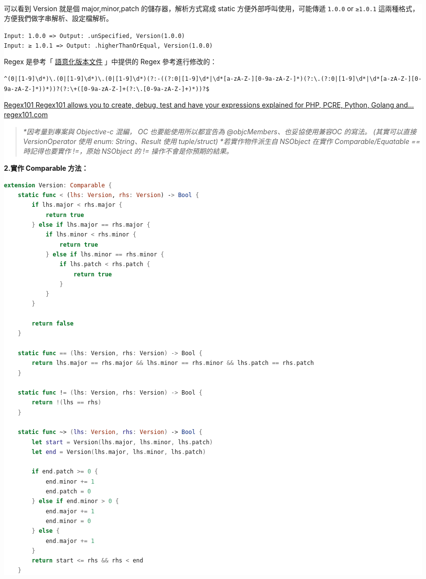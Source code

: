 可以看到 Version 就是個 major,minor,patch 的儲存器，解析方式寫成 static 方便外部呼叫使用，可能傳遞 `1.0.0` or `≥1.0.1` 這兩種格式，方便我們做字串解析、設定檔解析。
```
Input: 1.0.0 => Output: .unSpecified, Version(1.0.0)
Input: ≥ 1.0.1 => Output: .higherThanOrEqual, Version(1.0.0)
```

Regex 是參考「 [語意化版本文件](https://semver.org/lang/zh-TW/#%E6%9C%89%E5%BB%BA%E8%AD%B0%E7%94%A8%E6%96%BC%E6%AA%A2%E6%9F%A5%E8%AA%9E%E6%84%8F%E5%8C%96%E7%89%88%E6%9C%AC%E7%9A%84%E6%AD%A3%E8%A6%8F%E8%A1%A8%E7%A4%BA%E5%BC%8Fregex%E5%97%8E) 」中提供的 Regex 參考進行修改的：
```
^(0|[1-9]\d*)\.(0|[1-9]\d*)\.(0|[1-9]\d*)(?:-((?:0|[1-9]\d*|\d*[a-zA-Z-][0-9a-zA-Z-]*)(?:\.(?:0|[1-9]\d*|\d*[a-zA-Z-][0-9a-zA-Z-]*))*))?(?:\+([0-9a-zA-Z-]+(?:\.[0-9a-zA-Z-]+)*))?$
```

[Regex101
Regex101 allows you to create, debug, test and have your expressions explained for PHP, PCRE, Python, Golang and…regex101.com](https://regex101.com/r/vkijKf/1/)
> _*因考量到專案與 Objective-c 混編， OC 也要能使用所以都宣告為 @objcMembers、也妥協使用兼容OC 的寫法。_ 
_(其實可以直接 VersionOperator 使用 enum: String、Result 使用 tuple/struct)_
> _*若實作物件派生自 NSObject 在實作 Comparable/Equatable == 時記得也要實作 !=，原始 NSObject 的 != 操作不會是你預期的結果。_


**2.實作 Comparable 方法：**
```swift
extension Version: Comparable {
    static func < (lhs: Version, rhs: Version) -> Bool {
        if lhs.major < rhs.major {
            return true
        } else if lhs.major == rhs.major {
            if lhs.minor < rhs.minor {
                return true
            } else if lhs.minor == rhs.minor {
                if lhs.patch < rhs.patch {
                    return true
                }
            }
        }

        return false
    }

    static func == (lhs: Version, rhs: Version) -> Bool {
        return lhs.major == rhs.major && lhs.minor == rhs.minor && lhs.patch == rhs.patch
    }

    static func != (lhs: Version, rhs: Version) -> Bool {
        return !(lhs == rhs)
    }

    static func ~> (lhs: Version, rhs: Version) -> Bool {
        let start = Version(lhs.major, lhs.minor, lhs.patch)
        let end = Version(lhs.major, lhs.minor, lhs.patch)

        if end.patch >= 0 {
            end.minor += 1
            end.patch = 0
        } else if end.minor > 0 {
            end.major += 1
            end.minor = 0
        } else {
            end.major += 1
        }
        return start <= rhs && rhs < end
    }

```